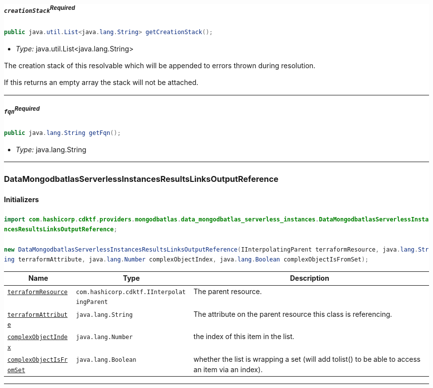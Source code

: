 
##### `creationStack`<sup>Required</sup> <a name="creationStack" id="@cdktf/provider-mongodbatlas.dataMongodbatlasServerlessInstances.DataMongodbatlasServerlessInstancesResultsLinksList.property.creationStack"></a>

```java
public java.util.List<java.lang.String> getCreationStack();
```

- *Type:* java.util.List<java.lang.String>

The creation stack of this resolvable which will be appended to errors thrown during resolution.

If this returns an empty array the stack will not be attached.

---

##### `fqn`<sup>Required</sup> <a name="fqn" id="@cdktf/provider-mongodbatlas.dataMongodbatlasServerlessInstances.DataMongodbatlasServerlessInstancesResultsLinksList.property.fqn"></a>

```java
public java.lang.String getFqn();
```

- *Type:* java.lang.String

---


### DataMongodbatlasServerlessInstancesResultsLinksOutputReference <a name="DataMongodbatlasServerlessInstancesResultsLinksOutputReference" id="@cdktf/provider-mongodbatlas.dataMongodbatlasServerlessInstances.DataMongodbatlasServerlessInstancesResultsLinksOutputReference"></a>

#### Initializers <a name="Initializers" id="@cdktf/provider-mongodbatlas.dataMongodbatlasServerlessInstances.DataMongodbatlasServerlessInstancesResultsLinksOutputReference.Initializer"></a>

```java
import com.hashicorp.cdktf.providers.mongodbatlas.data_mongodbatlas_serverless_instances.DataMongodbatlasServerlessInstancesResultsLinksOutputReference;

new DataMongodbatlasServerlessInstancesResultsLinksOutputReference(IInterpolatingParent terraformResource, java.lang.String terraformAttribute, java.lang.Number complexObjectIndex, java.lang.Boolean complexObjectIsFromSet);
```

| **Name** | **Type** | **Description** |
| --- | --- | --- |
| <code><a href="#@cdktf/provider-mongodbatlas.dataMongodbatlasServerlessInstances.DataMongodbatlasServerlessInstancesResultsLinksOutputReference.Initializer.parameter.terraformResource">terraformResource</a></code> | <code>com.hashicorp.cdktf.IInterpolatingParent</code> | The parent resource. |
| <code><a href="#@cdktf/provider-mongodbatlas.dataMongodbatlasServerlessInstances.DataMongodbatlasServerlessInstancesResultsLinksOutputReference.Initializer.parameter.terraformAttribute">terraformAttribute</a></code> | <code>java.lang.String</code> | The attribute on the parent resource this class is referencing. |
| <code><a href="#@cdktf/provider-mongodbatlas.dataMongodbatlasServerlessInstances.DataMongodbatlasServerlessInstancesResultsLinksOutputReference.Initializer.parameter.complexObjectIndex">complexObjectIndex</a></code> | <code>java.lang.Number</code> | the index of this item in the list. |
| <code><a href="#@cdktf/provider-mongodbatlas.dataMongodbatlasServerlessInstances.DataMongodbatlasServerlessInstancesResultsLinksOutputReference.Initializer.parameter.complexObjectIsFromSet">complexObjectIsFromSet</a></code> | <code>java.lang.Boolean</code> | whether the list is wrapping a set (will add tolist() to be able to access an item via an index). |

---
